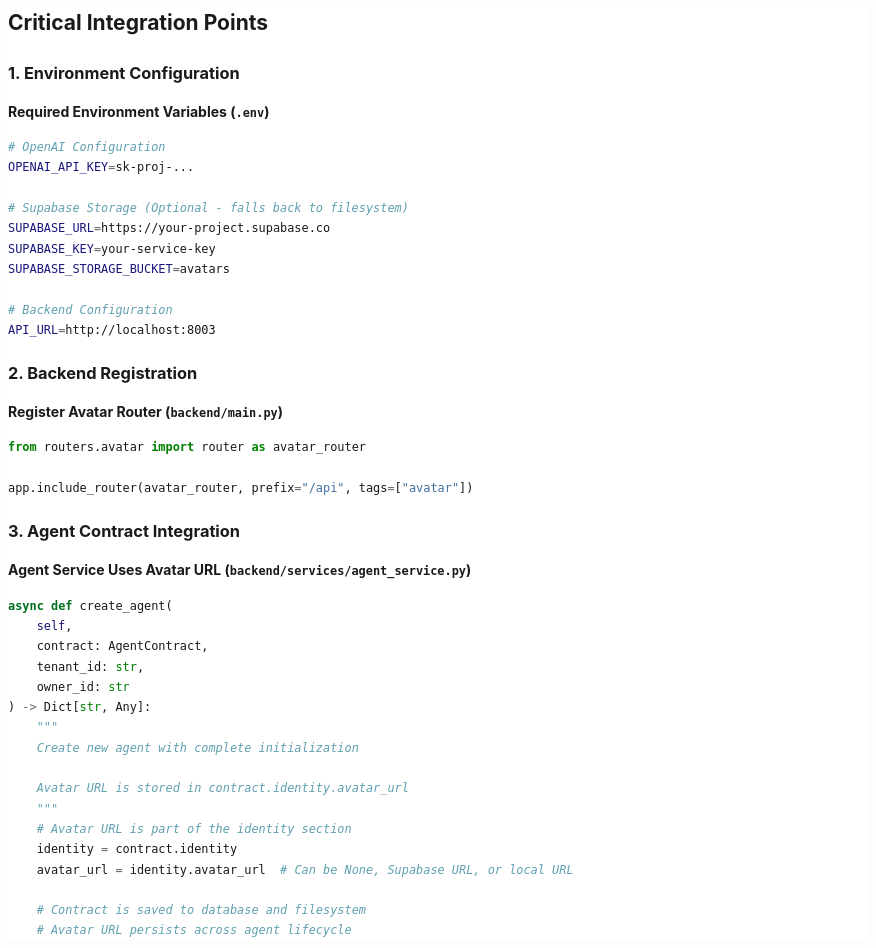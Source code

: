 
## Critical Integration Points

### 1. Environment Configuration

**Required Environment Variables (`.env`)**

```bash
# OpenAI Configuration
OPENAI_API_KEY=sk-proj-...

# Supabase Storage (Optional - falls back to filesystem)
SUPABASE_URL=https://your-project.supabase.co
SUPABASE_KEY=your-service-key
SUPABASE_STORAGE_BUCKET=avatars

# Backend Configuration
API_URL=http://localhost:8003
```

### 2. Backend Registration

**Register Avatar Router (`backend/main.py`)**

```python
from routers.avatar import router as avatar_router

app.include_router(avatar_router, prefix="/api", tags=["avatar"])
```

### 3. Agent Contract Integration

**Agent Service Uses Avatar URL (`backend/services/agent_service.py`)**

```python
async def create_agent(
    self,
    contract: AgentContract,
    tenant_id: str,
    owner_id: str
) -> Dict[str, Any]:
    """
    Create new agent with complete initialization

    Avatar URL is stored in contract.identity.avatar_url
    """
    # Avatar URL is part of the identity section
    identity = contract.identity
    avatar_url = identity.avatar_url  # Can be None, Supabase URL, or local URL

    # Contract is saved to database and filesystem
    # Avatar URL persists across agent lifecycle
```
